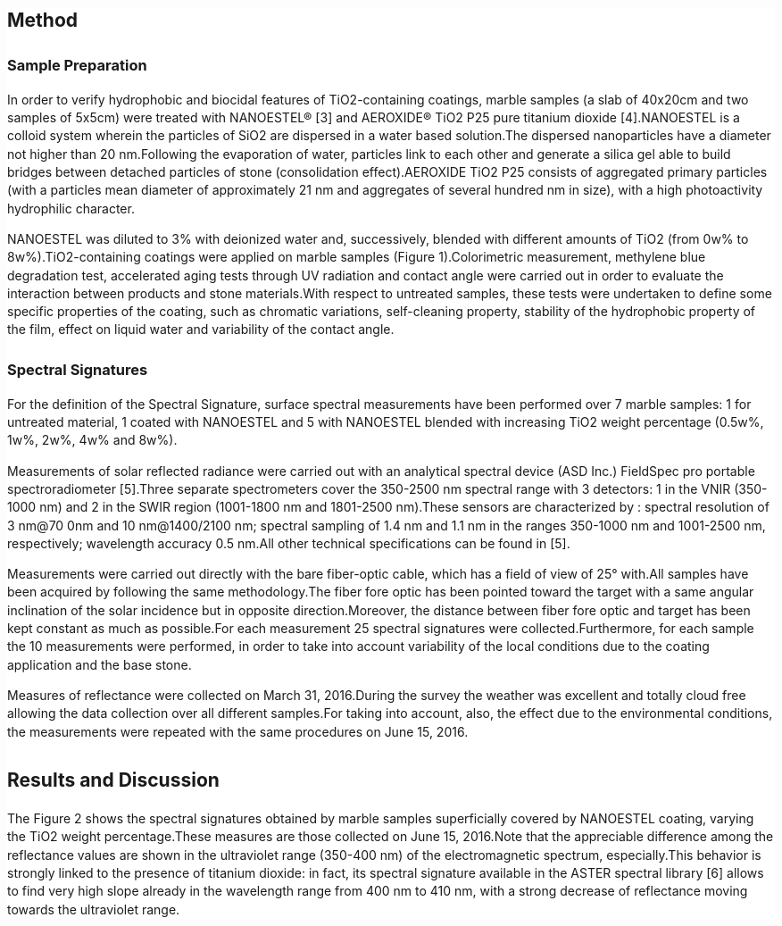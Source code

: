 ## Method


### Sample Preparation

In order to verify hydrophobic and biocidal features of TiO2-containing coatings, marble samples (a slab of 40x20cm and two samples of 5x5cm) were treated with NANOESTEL® [3] and AEROXIDE® TiO2 P25 pure titanium dioxide [4].NANOESTEL is a colloid system wherein the particles of SiO2 are dispersed in a water based solution.The dispersed nanoparticles have a diameter not higher than 20 nm.Following the evaporation of water, particles link to each other and generate a silica gel able to build bridges between detached particles of stone (consolidation effect).AEROXIDE TiO2 P25 consists of aggregated primary particles (with a particles mean diameter of approximately 21 nm and aggregates of several hundred nm in size), with a high photoactivity hydrophilic character.

NANOESTEL was diluted to 3% with deionized water and, successively, blended with different amounts of TiO2 (from 0w% to 8w%).TiO2-containing coatings were applied on marble samples (Figure 1).Colorimetric measurement, methylene blue degradation test, accelerated aging tests through UV radiation and contact angle were carried out in order to evaluate the interaction between products and stone materials.With respect to untreated samples, these tests were undertaken to define some specific properties of the coating, such as chromatic variations, self-cleaning property, stability of the hydrophobic property of the film, effect on liquid water and variability of the contact angle.


### Spectral Signatures

For the definition of the Spectral Signature, surface spectral measurements have been performed over 7 marble samples: 1 for untreated material, 1 coated with NANOESTEL and 5 with NANOESTEL blended with increasing TiO2 weight percentage (0.5w%, 1w%, 2w%, 4w% and 8w%).

Measurements of solar reflected radiance were carried out with an analytical spectral device (ASD Inc.) FieldSpec pro portable spectroradiometer [5].Three separate spectrometers cover the 350-2500 nm spectral range with 3 detectors: 1 in the VNIR (350-1000 nm) and 2 in the SWIR region (1001-1800 nm and 1801-2500 nm).These sensors are characterized by : spectral resolution of 3 nm@70 0nm and 10 nm@1400/2100 nm; spectral sampling of 1.4 nm and 1.1 nm in the ranges 350-1000 nm and 1001-2500 nm, respectively; wavelength accuracy 0.5 nm.All other technical specifications can be found in [5].

Measurements were carried out directly with the bare fiber-optic cable, which has a field of view of 25° with.All samples have been acquired by following the same methodology.The fiber fore optic has been pointed toward the target with a same angular inclination of the solar incidence but in opposite direction.Moreover, the distance between fiber fore optic and target has been kept constant as much as possible.For each measurement 25 spectral signatures were collected.Furthermore, for each sample the 10 measurements were performed, in order to take into account variability of the local conditions due to the coating application and the base stone.

Measures of reflectance were collected on March 31, 2016.During the survey the weather was excellent and totally cloud free allowing the data collection over all different samples.For taking into account, also, the effect due to the environmental conditions, the measurements were repeated with the same procedures on June 15, 2016.


## Results and Discussion

The Figure 2 shows the spectral signatures obtained by marble samples superficially covered by NANOESTEL coating, varying the TiO2 weight percentage.These measures are those collected on June 15, 2016.Note that the appreciable difference among the reflectance values are shown in the ultraviolet range (350-400 nm) of the electromagnetic spectrum, especially.This behavior is strongly linked to the presence of titanium dioxide: in fact, its spectral signature available in the ASTER spectral library [6] allows to find very high slope already in the wavelength range from 400 nm to 410 nm, with a strong decrease of reflectance moving towards the ultraviolet range.
